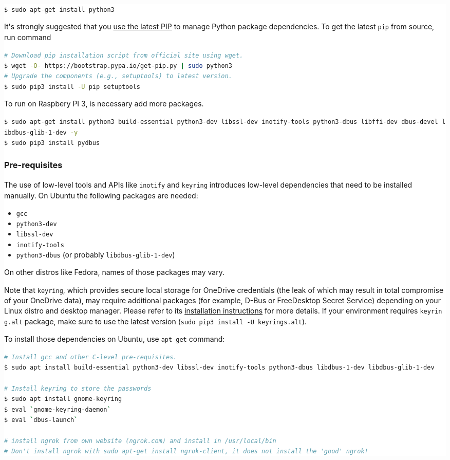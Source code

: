 ```bash
$ sudo apt-get install python3
```

It's strongly suggested that you
[use the latest PIP](https://pip.pypa.io/en/stable/installing/#installing-with-get-pip-py)
to manage Python package dependencies. To get the latest `pip` from source,
run command

```bash
# Download pip installation script from official site using wget.
$ wget -O- https://bootstrap.pypa.io/get-pip.py | sudo python3
# Upgrade the components (e.g., setuptools) to latest version.
$ sudo pip3 install -U pip setuptools
```

To run on Raspbery PI 3, is necessary add more packages.
```bash
$ sudo apt-get install python3 build-essential python3-dev libssl-dev inotify-tools python3-dbus libffi-dev dbus-devel libdbus-glib-1-dev -y
$ sudo pip3 install pydbus
```

### Pre-requisites

The use of low-level tools and APIs like `inotify` and `keyring` introduces
low-level dependencies that need to be installed manually. On Ubuntu the
following packages are needed:

* `gcc`
* `python3-dev`
* `libssl-dev`
* `inotify-tools`
* `python3-dbus` (or probably `libdbus-glib-1-dev`)

On other distros like Fedora, names of those packages may vary.

Note that `keyring`, which provides secure local storage for OneDrive
credentials (the leak of which may result in total compromise of your OneDrive
data), may require additional packages (for example, D-Bus or FreeDesktop
Secret Service) depending on your Linux distro and desktop manager. Please
refer to its
[installation instructions](https://pypi.python.org/pypi/keyring#installation-instructions)
for more details. If your environment requires `keyring.alt` package, make
sure to use the latest version (`sudo pip3 install -U keyrings.alt`).

To install those dependencies on Ubuntu, use `apt-get` command:

 ```bash
 # Install gcc and other C-level pre-requisites.
 $ sudo apt install build-essential python3-dev libssl-dev inotify-tools python3-dbus libdbus-1-dev libdbus-glib-1-dev
 
 # Install keyring to store the passwords
 $ sudo apt install gnome-keyring
 $ eval `gnome-keyring-daemon`
 $ eval `dbus-launch`

 # install ngrok from own website (ngrok.com) and install in /usr/local/bin
 # Don't install ngrok with sudo apt-get install ngrok-client, it does not install the 'good' ngrok!
 ```
